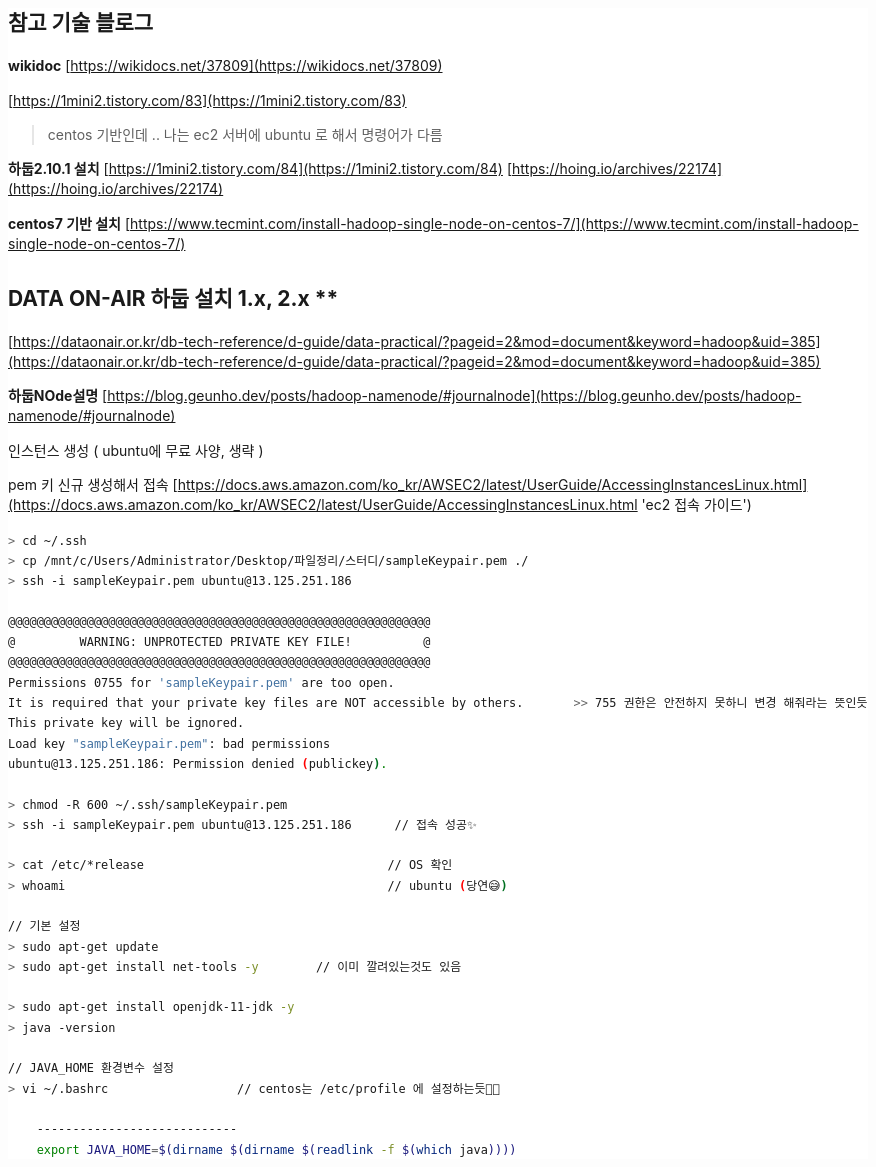 ## 참고 기술 블로그 

**wikidoc**
[https://wikidocs.net/37809](https://wikidocs.net/37809)

[https://1mini2.tistory.com/83](https://1mini2.tistory.com/83)

> centos 기반인데 .. 나는 ec2 서버에 ubuntu 로 해서 명령어가 다름

**하둡2.10.1 설치**
[https://1mini2.tistory.com/84](https://1mini2.tistory.com/84)
[https://hoing.io/archives/22174](https://hoing.io/archives/22174)

**centos7 기반 설치**
[https://www.tecmint.com/install-hadoop-single-node-on-centos-7/](https://www.tecmint.com/install-hadoop-single-node-on-centos-7/)

## DATA ON-AIR 하둡 설치 1.x, 2.x **
[https://dataonair.or.kr/db-tech-reference/d-guide/data-practical/?pageid=2&mod=document&keyword=hadoop&uid=385](https://dataonair.or.kr/db-tech-reference/d-guide/data-practical/?pageid=2&mod=document&keyword=hadoop&uid=385)


**하둡NOde설명**
[https://blog.geunho.dev/posts/hadoop-namenode/#journalnode](https://blog.geunho.dev/posts/hadoop-namenode/#journalnode)

인스턴스 생성 ( ubuntu에 무료 사양, 생략 )

pem 키 신규 생성해서 접속
[https://docs.aws.amazon.com/ko_kr/AWSEC2/latest/UserGuide/AccessingInstancesLinux.html](https://docs.aws.amazon.com/ko_kr/AWSEC2/latest/UserGuide/AccessingInstancesLinux.html 'ec2 접속 가이드')

```bash
> cd ~/.ssh 
> cp /mnt/c/Users/Administrator/Desktop/파일정리/스터디/sampleKeypair.pem ./ 
> ssh -i sampleKeypair.pem ubuntu@13.125.251.186

@@@@@@@@@@@@@@@@@@@@@@@@@@@@@@@@@@@@@@@@@@@@@@@@@@@@@@@@@@@
@         WARNING: UNPROTECTED PRIVATE KEY FILE!          @
@@@@@@@@@@@@@@@@@@@@@@@@@@@@@@@@@@@@@@@@@@@@@@@@@@@@@@@@@@@
Permissions 0755 for 'sampleKeypair.pem' are too open.
It is required that your private key files are NOT accessible by others.       >> 755 권한은 안전하지 못하니 변경 해줘라는 뜻인듯
This private key will be ignored.
Load key "sampleKeypair.pem": bad permissions
ubuntu@13.125.251.186: Permission denied (publickey).

> chmod -R 600 ~/.ssh/sampleKeypair.pem
> ssh -i sampleKeypair.pem ubuntu@13.125.251.186      // 접속 성공✨

> cat /etc/*release                                  // OS 확인 
> whoami                                             // ubuntu (당연😅)

// 기본 설정
> sudo apt-get update               
> sudo apt-get install net-tools -y        // 이미 깔려있는것도 있음 

> sudo apt-get install openjdk-11-jdk -y 
> java -version

// JAVA_HOME 환경변수 설정 
> vi ~/.bashrc                  // centos는 /etc/profile 에 설정하는듯👨‍💻

    ----------------------------
    export JAVA_HOME=$(dirname $(dirname $(readlink -f $(which java))))
```